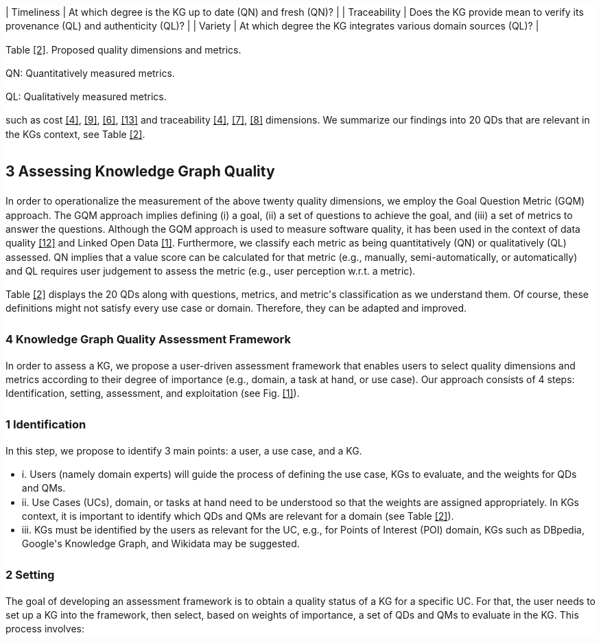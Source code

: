 | Timeliness | At which degree is the KG up to date (QN) and fresh (QN)? |
| Traceability | Does the KG provide mean to verify its provenance (QL) and authenticity (QL)? |
| Variety | At which degree the KG integrates various domain sources (QL)? |

Table [[2]](#ref-table-2). Proposed quality dimensions and metrics.

QN: Quantitatively measured metrics.

QL: Qualitatively measured metrics.

such as cost [[4]](#ref-4), [[9]](#ref-9), [[6]](#ref-6), [[13]](#ref-13) and traceability [[4]](#ref-4), [[7]](#ref-7), [[8]](#ref-8) dimensions. We summarize our findings into 20 QDs that are relevant in the KGs context, see Table [[2]](#ref-table-2).

## 3 Assessing Knowledge Graph Quality

In order to operationalize the measurement of the above twenty quality dimensions, we employ the Goal Question Metric (GQM) approach. The GQM approach implies defining (i) a goal, (ii) a set of questions to achieve the goal, and (iii) a set of metrics to answer the questions. Although the GQM approach is used to measure software quality, it has been used in the context of data quality [[12]](#ref-12) and Linked Open Data [[1]](#ref-1). Furthermore, we classify each metric as being quantitatively (QN) or qualitatively (QL) assessed. QN implies that a value score can be calculated for that metric (e.g., manually, semi-automatically, or automatically) and QL requires user judgement to assess the metric (e.g., user perception w.r.t. a metric).

Table [[2]](#ref-table-2) displays the 20 QDs along with questions, metrics, and metric's classification as we understand them. Of course, these definitions might not satisfy every use case or domain. Therefore, they can be adapted and improved.

### 4 Knowledge Graph Quality Assessment Framework

In order to assess a KG, we propose a user-driven assessment framework that enables users to select quality dimensions and metrics according to their degree of importance (e.g., domain, a task at hand, or use case). Our approach consists of 4 steps: Identification, setting, assessment, and exploitation (see Fig. [[1]](#ref-fig-1)).

### 1 Identification

In this step, we propose to identify 3 main points: a user, a use case, and a KG.

- i. Users (namely domain experts) will guide the process of defining the use case, KGs to evaluate, and the weights for QDs and QMs.
- ii. Use Cases (UCs), domain, or tasks at hand need to be understood so that the weights are assigned appropriately. In KGs context, it is important to identify which QDs and QMs are relevant for a domain (see Table [[2]](#ref-table-2)).
- iii. KGs must be identified by the users as relevant for the UC, e.g., for Points of Interest (POI) domain, KGs such as DBpedia, Google's Knowledge Graph, and Wikidata may be suggested.

### 2 Setting

The goal of developing an assessment framework is to obtain a quality status of a KG for a specific UC. For that, the user needs to set up a KG into the framework, then select, based on weights of importance, a set of QDs and QMs to evaluate in the KG. This process involves:
